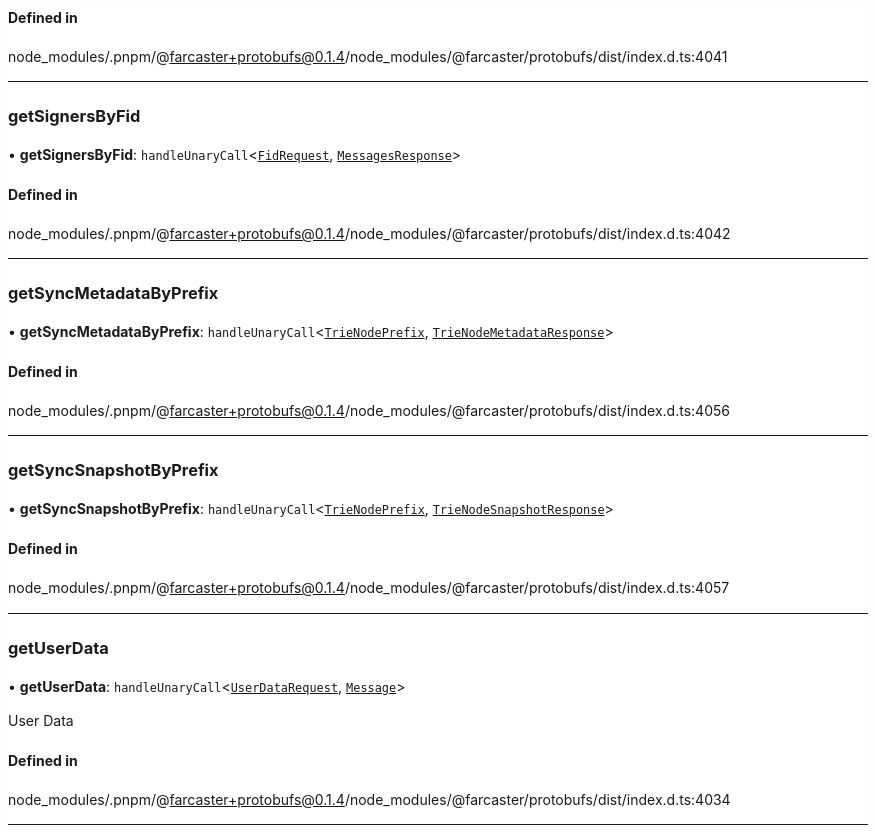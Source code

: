 #### Defined in

node_modules/.pnpm/@farcaster+protobufs@0.1.4/node_modules/@farcaster/protobufs/dist/index.d.ts:4041

___

### getSignersByFid

• **getSignersByFid**: `handleUnaryCall`<[`FidRequest`](../modules/protobufs.md#fidrequest), [`MessagesResponse`](../modules/protobufs.md#messagesresponse)\>

#### Defined in

node_modules/.pnpm/@farcaster+protobufs@0.1.4/node_modules/@farcaster/protobufs/dist/index.d.ts:4042

___

### getSyncMetadataByPrefix

• **getSyncMetadataByPrefix**: `handleUnaryCall`<[`TrieNodePrefix`](../modules/protobufs.md#trienodeprefix), [`TrieNodeMetadataResponse`](../modules/protobufs.md#trienodemetadataresponse)\>

#### Defined in

node_modules/.pnpm/@farcaster+protobufs@0.1.4/node_modules/@farcaster/protobufs/dist/index.d.ts:4056

___

### getSyncSnapshotByPrefix

• **getSyncSnapshotByPrefix**: `handleUnaryCall`<[`TrieNodePrefix`](../modules/protobufs.md#trienodeprefix), [`TrieNodeSnapshotResponse`](../modules/protobufs.md#trienodesnapshotresponse)\>

#### Defined in

node_modules/.pnpm/@farcaster+protobufs@0.1.4/node_modules/@farcaster/protobufs/dist/index.d.ts:4057

___

### getUserData

• **getUserData**: `handleUnaryCall`<[`UserDataRequest`](../modules/protobufs.md#userdatarequest), [`Message`](../modules/protobufs.md#message)\>

User Data

#### Defined in

node_modules/.pnpm/@farcaster+protobufs@0.1.4/node_modules/@farcaster/protobufs/dist/index.d.ts:4034

___
